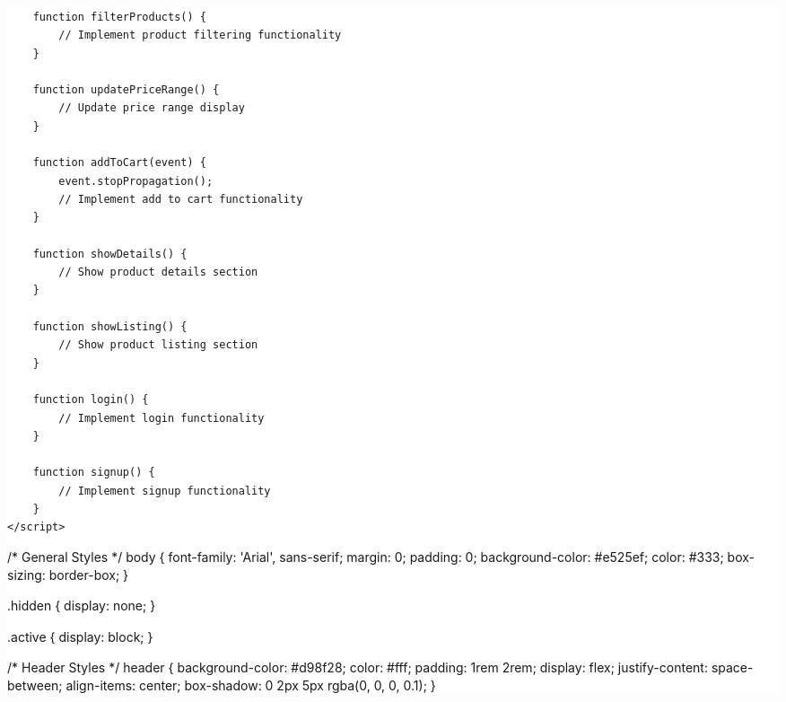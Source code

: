         function filterProducts() {
            // Implement product filtering functionality
        }

        function updatePriceRange() {
            // Update price range display
        }

        function addToCart(event) {
            event.stopPropagation();
            // Implement add to cart functionality
        }

        function showDetails() {
            // Show product details section
        }

        function showListing() {
            // Show product listing section
        }

        function login() {
            // Implement login functionality
        }

        function signup() {
            // Implement signup functionality
        }
    </script>
</body>
</html>


/* General Styles */
body {
  font-family: 'Arial', sans-serif;
  margin: 0;
  padding: 0;
  background-color: #e525ef;
  color: #333;
  box-sizing: border-box;
}

.hidden {
  display: none;
}

.active {
  display: block;
}

/* Header Styles */
header {
  background-color: #d98f28;
  color: #fff;
  padding: 1rem 2rem;
  display: flex;
  justify-content: space-between;
  align-items: center;
  box-shadow: 0 2px 5px rgba(0, 0, 0, 0.1);
}
